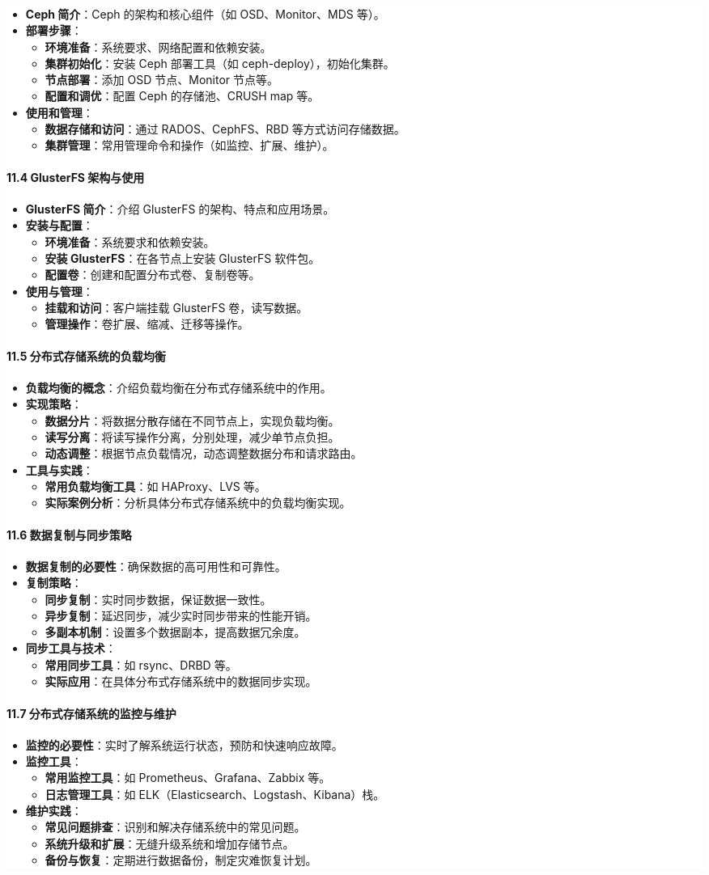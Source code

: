 - **Ceph 简介**：Ceph 的架构和核心组件（如 OSD、Monitor、MDS 等）。
- **部署步骤**：
    - **环境准备**：系统要求、网络配置和依赖安装。
    - **集群初始化**：安装 Ceph 部署工具（如 ceph-deploy），初始化集群。
    - **节点部署**：添加 OSD 节点、Monitor 节点等。
    - **配置和调优**：配置 Ceph 的存储池、CRUSH map 等。
- **使用和管理**：
    - **数据存储和访问**：通过 RADOS、CephFS、RBD 等方式访问存储数据。
    - **集群管理**：常用管理命令和操作（如监控、扩展、维护）。

#### 11.4 GlusterFS 架构与使用

- **GlusterFS 简介**：介绍 GlusterFS 的架构、特点和应用场景。
- **安装与配置**：
    - **环境准备**：系统要求和依赖安装。
    - **安装 GlusterFS**：在各节点上安装 GlusterFS 软件包。
    - **配置卷**：创建和配置分布式卷、复制卷等。
- **使用与管理**：
    - **挂载和访问**：客户端挂载 GlusterFS 卷，读写数据。
    - **管理操作**：卷扩展、缩减、迁移等操作。

#### 11.5 分布式存储系统的负载均衡

- **负载均衡的概念**：介绍负载均衡在分布式存储系统中的作用。
- **实现策略**：
    - **数据分片**：将数据分散存储在不同节点上，实现负载均衡。
    - **读写分离**：将读写操作分离，分别处理，减少单节点负担。
    - **动态调整**：根据节点负载情况，动态调整数据分布和请求路由。
- **工具与实践**：
    - **常用负载均衡工具**：如 HAProxy、LVS 等。
    - **实际案例分析**：分析具体分布式存储系统中的负载均衡实现。

#### 11.6 数据复制与同步策略

- **数据复制的必要性**：确保数据的高可用性和可靠性。
- **复制策略**：
    - **同步复制**：实时同步数据，保证数据一致性。
    - **异步复制**：延迟同步，减少实时同步带来的性能开销。
    - **多副本机制**：设置多个数据副本，提高数据冗余度。
- **同步工具与技术**：
    - **常用同步工具**：如 rsync、DRBD 等。
    - **实际应用**：在具体分布式存储系统中的数据同步实现。

#### 11.7 分布式存储系统的监控与维护

- **监控的必要性**：实时了解系统运行状态，预防和快速响应故障。
- **监控工具**：
    - **常用监控工具**：如 Prometheus、Grafana、Zabbix 等。
    - **日志管理工具**：如 ELK（Elasticsearch、Logstash、Kibana）栈。
- **维护实践**：
    - **常见问题排查**：识别和解决存储系统中的常见问题。
    - **系统升级和扩展**：无缝升级系统和增加存储节点。
    - **备份与恢复**：定期进行数据备份，制定灾难恢复计划。
